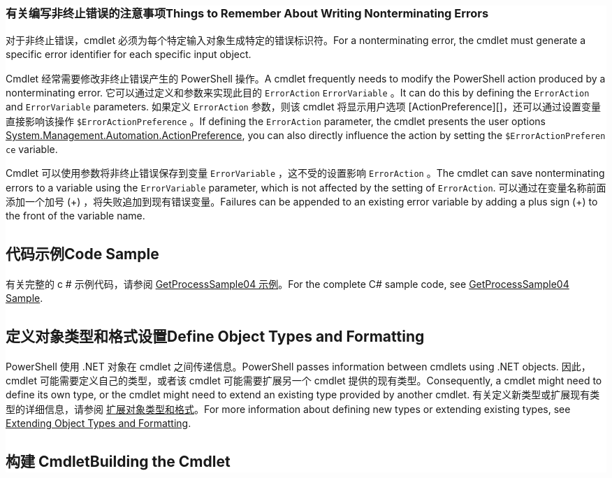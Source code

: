 ### <a name="things-to-remember-about-writing-nonterminating-errors"></a><span data-ttu-id="2d3d0-155">有关编写非终止错误的注意事项</span><span class="sxs-lookup"><span data-stu-id="2d3d0-155">Things to Remember About Writing Nonterminating Errors</span></span>

<span data-ttu-id="2d3d0-156">对于非终止错误，cmdlet 必须为每个特定输入对象生成特定的错误标识符。</span><span class="sxs-lookup"><span data-stu-id="2d3d0-156">For a nonterminating error, the cmdlet must generate a specific error identifier for each specific input object.</span></span>

<span data-ttu-id="2d3d0-157">Cmdlet 经常需要修改非终止错误产生的 PowerShell 操作。</span><span class="sxs-lookup"><span data-stu-id="2d3d0-157">A cmdlet frequently needs to modify the PowerShell action produced by a nonterminating error.</span></span> <span data-ttu-id="2d3d0-158">它可以通过定义和参数来实现此目的 `ErrorAction` `ErrorVariable` 。</span><span class="sxs-lookup"><span data-stu-id="2d3d0-158">It can do this by defining the `ErrorAction` and `ErrorVariable` parameters.</span></span> <span data-ttu-id="2d3d0-159">如果定义 `ErrorAction` 参数，则该 cmdlet 将显示用户选项 [ActionPreference][]，还可以通过设置变量直接影响该操作 `$ErrorActionPreference` 。</span><span class="sxs-lookup"><span data-stu-id="2d3d0-159">If defining the `ErrorAction` parameter, the cmdlet presents the user options [System.Management.Automation.ActionPreference][], you can also directly influence the action by setting the `$ErrorActionPreference` variable.</span></span>

<span data-ttu-id="2d3d0-160">Cmdlet 可以使用参数将非终止错误保存到变量 `ErrorVariable` ，这不受的设置影响 `ErrorAction` 。</span><span class="sxs-lookup"><span data-stu-id="2d3d0-160">The cmdlet can save nonterminating errors to a variable using the `ErrorVariable` parameter, which is not affected by the setting of `ErrorAction`.</span></span> <span data-ttu-id="2d3d0-161">可以通过在变量名称前面添加一个加号 (+) ，将失败追加到现有错误变量。</span><span class="sxs-lookup"><span data-stu-id="2d3d0-161">Failures can be appended to an existing error variable by adding a plus sign (+) to the front of the variable name.</span></span>

## <a name="code-sample"></a><span data-ttu-id="2d3d0-162">代码示例</span><span class="sxs-lookup"><span data-stu-id="2d3d0-162">Code Sample</span></span>

<span data-ttu-id="2d3d0-163">有关完整的 c # 示例代码，请参阅 [GetProcessSample04 示例](./getprocesssample04-sample.md)。</span><span class="sxs-lookup"><span data-stu-id="2d3d0-163">For the complete C# sample code, see [GetProcessSample04 Sample](./getprocesssample04-sample.md).</span></span>

## <a name="define-object-types-and-formatting"></a><span data-ttu-id="2d3d0-164">定义对象类型和格式设置</span><span class="sxs-lookup"><span data-stu-id="2d3d0-164">Define Object Types and Formatting</span></span>

<span data-ttu-id="2d3d0-165">PowerShell 使用 .NET 对象在 cmdlet 之间传递信息。</span><span class="sxs-lookup"><span data-stu-id="2d3d0-165">PowerShell passes information between cmdlets using .NET objects.</span></span> <span data-ttu-id="2d3d0-166">因此，cmdlet 可能需要定义自己的类型，或者该 cmdlet 可能需要扩展另一个 cmdlet 提供的现有类型。</span><span class="sxs-lookup"><span data-stu-id="2d3d0-166">Consequently, a cmdlet might need to define its own type, or the cmdlet might need to extend an existing type provided by another cmdlet.</span></span> <span data-ttu-id="2d3d0-167">有关定义新类型或扩展现有类型的详细信息，请参阅 [扩展对象类型和格式](/previous-versions/ms714665(v=vs.85))。</span><span class="sxs-lookup"><span data-stu-id="2d3d0-167">For more information about defining new types or extending existing types, see [Extending Object Types and Formatting](/previous-versions/ms714665(v=vs.85)).</span></span>

## <a name="building-the-cmdlet"></a><span data-ttu-id="2d3d0-168">构建 Cmdlet</span><span class="sxs-lookup"><span data-stu-id="2d3d0-168">Building the Cmdlet</span></span>


[System.Exception]: /dotnet/api/System.Exception
[System.web. ActionPreference]: /dotnet/api/System.Management.Automation.ActionPreference
[System.Management.Automation.ActionPreference]: /dotnet/api/System.Management.Automation.ActionPreference
["ProcessRecord"。]: /dotnet/api/System.Management.Automation.Cmdlet.ProcessRecord
[System.Management.Automation.Cmdlet.ProcessRecord]: /dotnet/api/System.Management.Automation.Cmdlet.ProcessRecord
["WriteError"。]: /dotnet/api/System.Management.Automation.Cmdlet.WriteError
[System.Management.Automation.Cmdlet.WriteError]: /dotnet/api/System.Management.Automation.Cmdlet.WriteError
[System.object。]: /dotnet/api/System.Management.Automation.Cmdlet
[System.Management.Automation.Cmdlet]: /dotnet/api/System.Management.Automation.Cmdlet
[System.web. ErrorCategory]: /dotnet/api/System.Management.Automation.ErrorCategory
[System.Management.Automation.ErrorCategory]: /dotnet/api/System.Management.Automation.ErrorCategory
[System.web. ErrorRecord]: /dotnet/api/System.Management.Automation.ErrorRecord
[System.Management.Automation.ErrorRecord]: /dotnet/api/System.Management.Automation.ErrorRecord